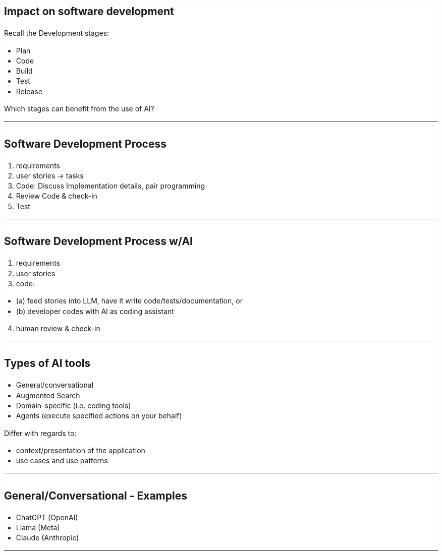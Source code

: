 ## Impact on software development

Recall the Development stages:
- Plan 
- Code 
- Build 
- Test 
- Release 

Which stages can benefit from the use of AI?  

---
## Software Development Process

1. requirements
2. user stories -> tasks
3. Code: Discuss Implementation details, pair programming
4. Review Code & check-in
5. Test

---
## Software Development Process w/AI
1. requirements
2. user stories
3. code: 
 - (a) feed stories into LLM, have it write code/tests/documentation, or 
 - (b) developer codes with AI as coding assistant
4. human review & check-in

---

## Types of AI tools

- General/conversational
- Augmented Search
- Domain-specific (i.e. coding tools)
- Agents (execute specified actions on your behalf)

Differ with regards to:
- context/presentation of the application
- use cases and use patterns

---
## General/Conversational - Examples

- ChatGPT (OpenAI)
- Llama (Meta)
- Claude (Anthropic)

---
